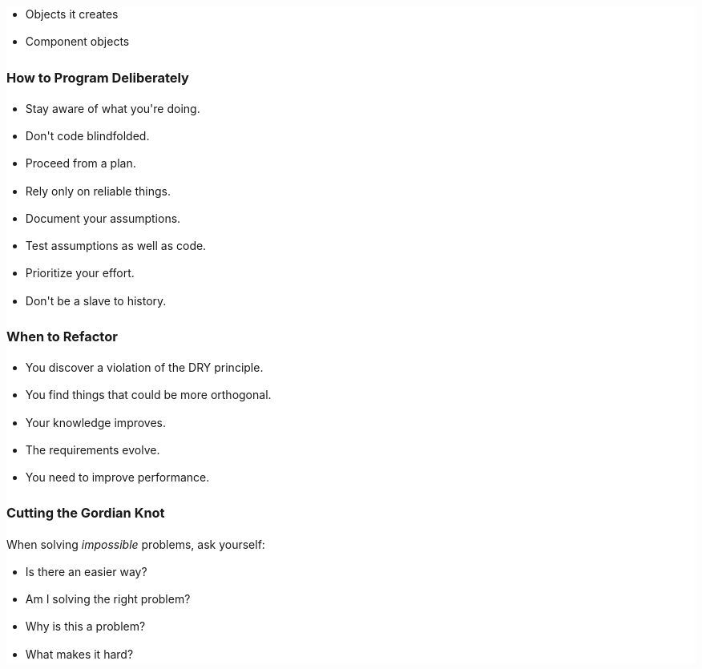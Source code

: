 - Objects it creates

 
- Component objects

 


### How to Program Deliberately
 
- Stay aware of what you're doing.

 
- Don't code blindfolded.

 
- Proceed from a plan.

 
- Rely only on reliable things.

 
- Document your assumptions.

 
- Test assumptions as well as code.

 
- Prioritize your effort.

 
- Don't be a slave to history.

 


### When to Refactor
 
- You discover a violation of the DRY principle.

 
- You find things that could be more orthogonal.

 
- Your knowledge improves.

 
- The requirements evolve.

 
- You need to improve performance.

 


### Cutting the Gordian Knot
 
When solving *impossible*  problems, ask yourself:
 
- Is there an easier way?

 
- Am I solving the right problem?

 
- Why is this a problem?

 
- What makes it hard?
